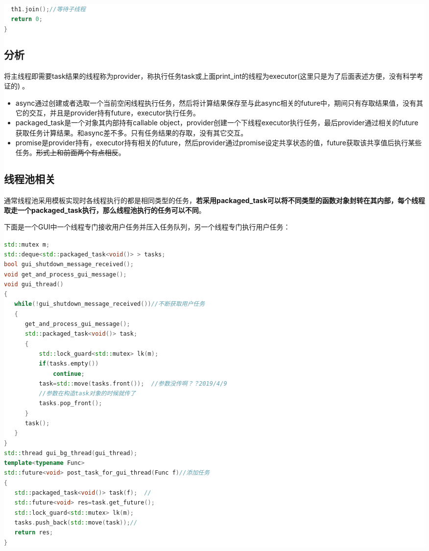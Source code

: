 ```c++
  th1.join();//等待子线程
  return 0;
}
```

## 分析

将主线程即需要task结果的线程称为provider，称执行任务task或上面print_int的线程为executor(这里只是为了后面表述方便，没有科学考证的) 。

+ async通过创建或者选取一个当前空闲线程执行任务，然后将计算结果保存至与此async相关的future中，期间只有存取结果值，没有其它的交互，并且是provider持有future，executor执行任务。
+ packaged_task是一个对象其内部持有callable object，provider创建一个下线程executor执行任务，最后provider通过相关的future获取任务计算结果。和async差不多。只有任务结果的存取，没有其它交互。
+ promise是provider持有，executor持有相关的future，然后provider通过promise设定共享状态的值，future获取该共享值后执行某些任务。~~形式上和前面两个有点相反~~。

## 线程池相关

通常线程池采用模板实现时各线程执行的都是相同类型的任务，**若采用packaged_task可以将不同类型的函数对象封转在其内部，每个线程取走一个packaged_task执行，那么线程池执行的任务可以不同**。 

下面是一个GUI中一个线程专门接收用户任务并压入任务队列，另一个线程专门执行用户任务：

```c++
std::mutex m;
std::deque<std::packaged_task<void()> > tasks;
bool gui_shutdown_message_received();
void get_and_process_gui_message();
void gui_thread()
{
   while(!gui_shutdown_message_received())//不断获取用户任务
   {
      get_and_process_gui_message();
      std::packaged_task<void()> task;
      {
          std::lock_guard<std::mutex> lk(m);
          if(tasks.empty())
              continue;
          task=std::move(tasks.front());  //参数没传啊？？2019/4/9 
          //参数在构造task对象的时候就传了
          tasks.pop_front();
      }
      task();
   }
}
std::thread gui_bg_thread(gui_thread);
template<typename Func>
std::future<void> post_task_for_gui_thread(Func f)//添加任务
{
   std::packaged_task<void()> task(f);  //
   std::future<void> res=task.get_future();
   std::lock_guard<std::mutex> lk(m);
   tasks.push_back(std::move(task));//
   return res;
}
```
